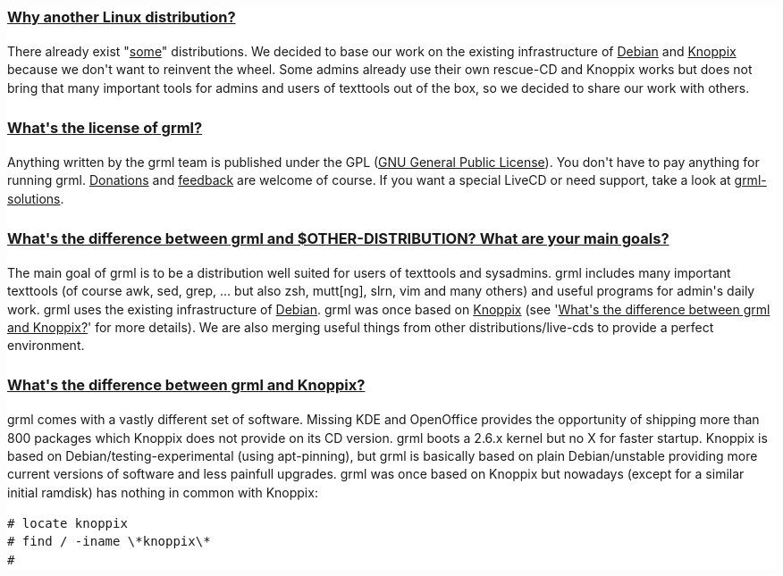 </ul>

<h3><a name="why"></a><a href="#toc">Why another Linux distribution?</a></h3>

<p>There already exist &quot;<a
href="http://www.distrowatch.com/">some</a>&quot; distributions. We decided
to base our work on the existing infrastructure of <a
href="http://debian.org/">Debian</a> and <a
href="http://www.knoppix.net/">Knoppix</a> because we don't want to reinvent
the wheel.  Some admins already use their own rescue-CD and Knoppix works but
does not bring that many important tools for admins and users of texttools
out of the box, so we decided to share our work with others.</p>

<h3><a name="license"></a><a href="#toc">What's the license of grml?</a></h3>

<p>Anything written by the grml team is published under the GPL (<a
href="http://www.gnu.org/copyleft/gpl.html">GNU General Public License</a>).
You don't have to pay anything for running grml. <a
href="/donations/">Donations</a> and <a href="/contact/">feedback</a> are
welcome of course. If you want a special LiveCD or need support, take a
look at <a href="http://solutions.grml.org/">grml-solutions</a>.</p>

<h3><a name="difference"></a><a href="#toc">What's the difference between grml and
$OTHER-DISTRIBUTION? What are your main goals?</a></h3>

<p>The main goal of grml is to be a distribution well suited for
users of texttools and sysadmins. grml includes many important
texttools (of course awk, sed, grep, ...  but also zsh, mutt[ng],
slrn, vim and many others) and useful programs for admin's
daily work. grml uses the existing infrastructure of <a
href="http://www.debian.org/">Debian</a>. grml was once based on <a
href="http://www.knopper.net/knoppix/">Knoppix</a> (see '<a
href="#knoppix">What's the difference between grml and
Knoppix?</a>' for more details). We are also merging
useful things from other distributions/live-cds to provide a
perfect environment.</p>

<h3><a name="knoppix"></a><a href="#toc">What's the difference between grml and Knoppix?</a></h3>

<p>grml comes with a vastly different set of software. Missing KDE
and OpenOffice provides the opportunity of shipping more than 800
packages which Knoppix does not provide on its CD version. grml
boots a 2.6.x kernel but no X for faster startup. Knoppix is based
on Debian/testing-experimental (using apt-pinning), but grml is
basically based on plain Debian/unstable providing more current
versions of software and less painfull upgrades. grml was once
based on Knoppix but nowadays (except for a similar initial
ramdisk) has nothing in common with Knoppix:</p>

<pre class="rahmen">
# locate knoppix
# find / -iname \*knoppix\*
#</pre>
